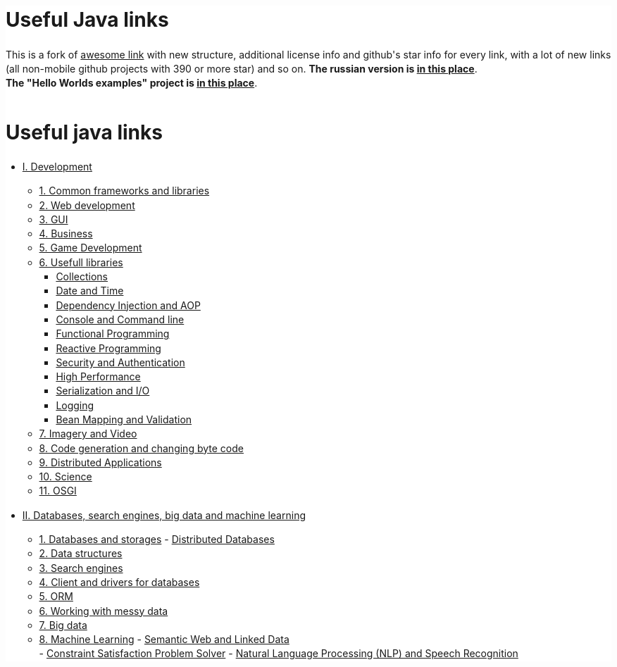 # Useful Java links
This is a fork of [awesome link](https://github.com/akullpp/awesome-java) with new structure, additional license info and github's star info for every link, with a lot of new links (all non-mobile github projects with 390 or more star) and so on. **The russian version is [in this place](https://github.com/Vedenin/useful-java-links/tree/master/link-rus)**.  
**The "Hello Worlds examples" project is [in this place](https://github.com/Vedenin/useful-java-links/tree/master/helloworlds)**.

# Useful java links

- [I. Development](#i-development)
    - [1. Common frameworks and libraries](#1-common-frameworks-and-libraries)
    - [2. Web development](#2-web-development)
    - [3. GUI](#3-gui)
    - [4. Business](#4-business)
    - [5. Game Development](#5-game-development)
    - [6. Usefull libraries](#6-usefull-libraries)
        - [Collections](#collections)
        - [Date and Time](#date-and-time)
        - [Dependency Injection and AOP](#dependency-injection-and-aop-frameworks)
        - [Console and Command line](#console-and-command-line)
        - [Functional Programming](#functional-programming)
        - [Reactive Programming](#reactive-programming)
        - [Security and Authentication](#security-and-authentication)
        - [High Performance](#high-performance)
        - [Serialization and I/O](#serialization-and-io)
        - [Logging](#logging)
        - [Bean Mapping and Validation](#bean-mapping-and-validation)
    - [7. Imagery and Video](#7-imagery-and-video)
    - [8. Code generation and changing byte code](#8-code-generation-and-changing-byte-code)
    - [9. Distributed Applications](#9-distributed-applications)
    - [10. Science](#10-science)   
    - [11. OSGI](#11-osgi)   

- [II. Databases, search engines, big data and machine learning](#ii-databases-search-engines-big-data-and-machine-learning)
    - [1. Databases and storages](#1-databases-and-storages)
          - [Distributed Databases](#distributed-databases)
    - [2. Data structures](#2-data-structures)     
    - [3. Search engines](#3-search-engines)     
    - [4. Client and drivers for databases](#4-client-and-drivers-for-databases)
    - [5. ORM](#5-orm)
    - [6. Working with messy data](#6-working-with-messy-data)
    - [7. Big data](#7-big-data)
    - [8. Machine Learning](#8-machine-learning)
          - [Semantic Web and Linked Data](#semantic-web-and-linked-data)  
          - [Constraint Satisfaction Problem Solver](#constraint-satisfaction-problem-solver)
          - [Natural Language Processing (NLP) and Speech Recognition](#natural-language-processing-nlp-and-speech-recognition)
